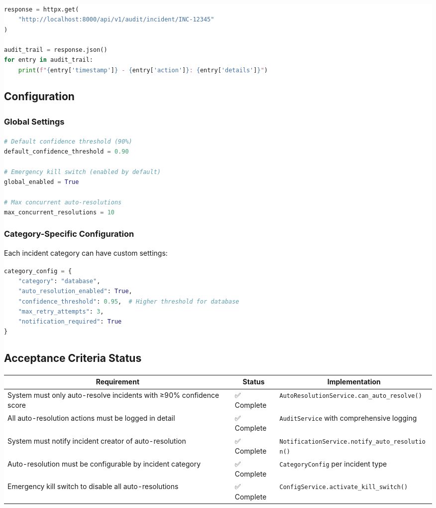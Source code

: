 ```python
response = httpx.get(
    "http://localhost:8000/api/v1/audit/incident/INC-12345"
)

audit_trail = response.json()
for entry in audit_trail:
    print(f"{entry['timestamp']} - {entry['action']}: {entry['details']}")
```

## Configuration

### Global Settings

```python
# Default confidence threshold (90%)
default_confidence_threshold = 0.90

# Emergency kill switch (enabled by default)
global_enabled = True

# Max concurrent auto-resolutions
max_concurrent_resolutions = 10
```

### Category-Specific Configuration

Each incident category can have custom settings:

```python
category_config = {
    "category": "database",
    "auto_resolution_enabled": True,
    "confidence_threshold": 0.95,  # Higher threshold for database
    "max_retry_attempts": 3,
    "notification_required": True
}
```

## Acceptance Criteria Status

| Requirement | Status | Implementation |
|------------|--------|----------------|
| System must only auto-resolve incidents with ≥90% confidence score | ✅ Complete | `AutoResolutionService.can_auto_resolve()` |
| All auto-resolution actions must be logged in detail | ✅ Complete | `AuditService` with comprehensive logging |
| System must notify incident creator of auto-resolution | ✅ Complete | `NotificationService.notify_auto_resolution()` |
| Auto-resolution must be configurable by incident category | ✅ Complete | `CategoryConfig` per incident type |
| Emergency kill switch to disable all auto-resolutions | ✅ Complete | `ConfigService.activate_kill_switch()` |
